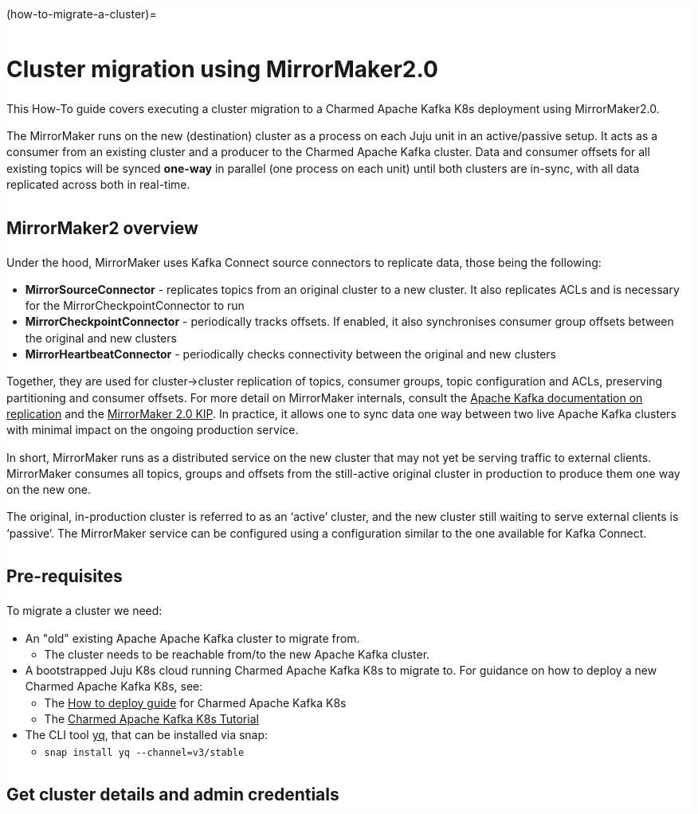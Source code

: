 (how-to-migrate-a-cluster)=
# Cluster migration using MirrorMaker2.0

This How-To guide covers executing a cluster migration to a Charmed Apache Kafka K8s deployment using MirrorMaker2.0.

The MirrorMaker runs on the new (destination) cluster as a process on each Juju unit in an active/passive setup. It acts as a consumer from an existing cluster and a producer to the Charmed Apache Kafka cluster. Data and consumer offsets for all existing topics will be synced **one-way** in parallel (one process on each unit) until both clusters are in-sync, with all data replicated across both in real-time.

## MirrorMaker2 overview

Under the hood, MirrorMaker uses Kafka Connect source connectors to replicate data, those being the following:

- **MirrorSourceConnector** - replicates topics from an original cluster to a new cluster. It also replicates ACLs and is necessary for the MirrorCheckpointConnector to run
- **MirrorCheckpointConnector** - periodically tracks offsets. If enabled, it also synchronises consumer group offsets between the original and new clusters
- **MirrorHeartbeatConnector** - periodically checks connectivity between the original and new clusters

Together, they are used for cluster->cluster replication of topics, consumer groups, topic configuration and ACLs, preserving partitioning and consumer offsets. For more detail on MirrorMaker internals, consult the [Apache Kafka documentation on replication](https://kafka.apache.org/39/documentation.html#georeplication-overview) and the [MirrorMaker 2.0 KIP](https://cwiki.apache.org/confluence/display/KAFKA/KIP-382%3A+MirrorMaker+2.0). In practice, it allows one to sync data one way between two live Apache Kafka clusters with minimal impact on the ongoing production service.

In short, MirrorMaker runs as a distributed service on the new cluster that may not yet be serving traffic to external clients. MirrorMaker consumes all topics, groups and offsets from the still-active original cluster in production to produce them one way on the new one.

The original, in-production cluster is referred to as an ‘active’ cluster, and the new cluster still waiting to serve external clients is ‘passive’. The MirrorMaker service can be configured using a configuration similar to the one available for Kafka Connect.

## Pre-requisites

To migrate a cluster we need:

- An "old" existing Apache Apache Kafka cluster to migrate from.
  - The cluster needs to be reachable from/to the new Apache Kafka cluster.
- A bootstrapped Juju K8s cloud running Charmed Apache Kafka K8s to migrate to. For guidance on how to deploy a new Charmed Apache Kafka K8s, see:
  - The [How to deploy guide](how-to-deploy-deploy-anywhere) for Charmed Apache Kafka K8s
  - The [Charmed Apache Kafka K8s Tutorial](tutorial-introduction)
- The CLI tool [yq](https://github.com/mikefarah/yq), that can be installed via snap:
  - `snap install yq --channel=v3/stable`

## Get cluster details and admin credentials
